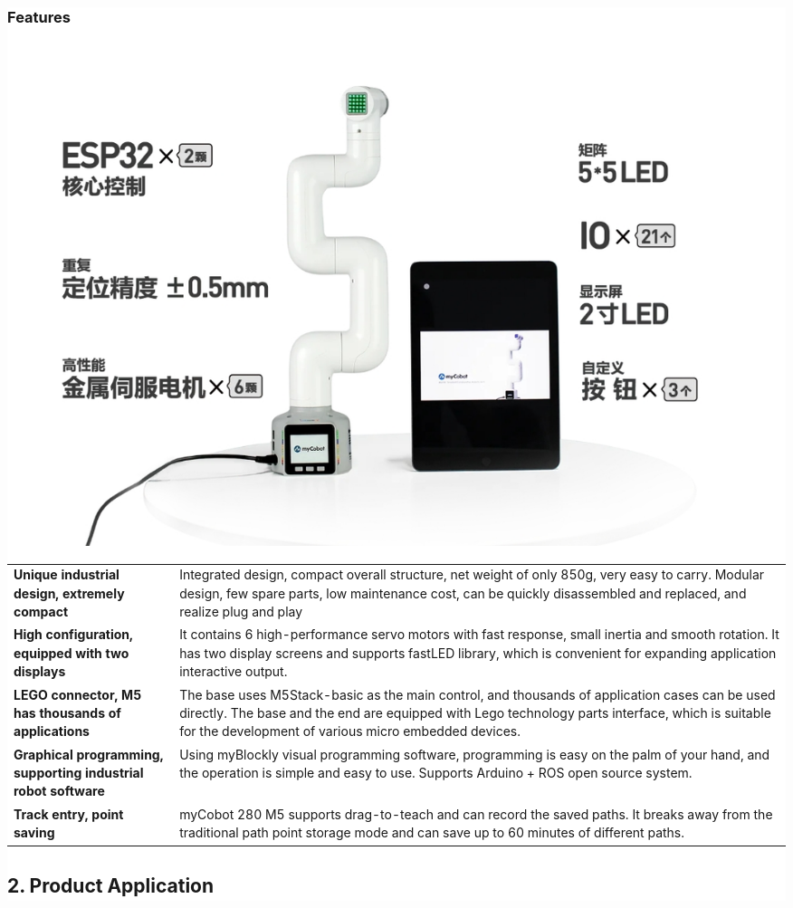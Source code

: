 ### Features

![特点](../../resources/1-ProductInformation/1.ProductIntroduction/ProductFeature.png)

|                                                              |                                                              |
| ------------------------------------------------------------ | ------------------------------------------------------------ |
| **Unique industrial design, extremely compact**              | Integrated design, compact overall structure, net weight of only 850g, very easy to carry. Modular design, few spare parts, low maintenance cost, can be quickly disassembled and replaced, and realize plug and play |
| **High configuration, equipped with two displays**           | It contains 6 high-performance servo motors with fast response, small inertia and smooth rotation. It has two display screens and supports fastLED library, which is convenient for expanding application interactive output. |
| **LEGO connector, M5 has thousands of applications**         | The base uses M5Stack-basic as the main control, and thousands of application cases can be used directly. The base and the end are equipped with Lego technology parts interface, which is suitable for the development of various micro embedded devices. |
| **Graphical programming, supporting industrial robot software** | Using myBlockly visual programming software, programming is easy on the palm of your hand, and the operation is simple and easy to use. Supports Arduino + ROS open source system. |
| **Track entry, point saving**                                | myCobot 280 M5 supports drag-to-teach and can record the saved paths. It breaks away from the traditional path point storage mode and can save up to 60 minutes of different paths. |



## 2.  Product Application
